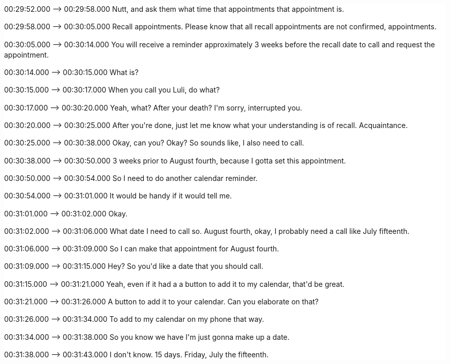 00:29:52.000 --> 00:29:58.000
Nutt, and ask them what time that appointments that appointment is.

00:29:58.000 --> 00:30:05.000
Recall appointments. Please know that all recall appointments are not confirmed, appointments.

00:30:05.000 --> 00:30:14.000
You will receive a reminder approximately 3 weeks before the recall date to call and request the appointment.

00:30:14.000 --> 00:30:15.000
What is?

00:30:15.000 --> 00:30:17.000
When you call you Luli, do what?

00:30:17.000 --> 00:30:20.000
Yeah, what? After your death? I'm sorry, interrupted you.

00:30:20.000 --> 00:30:25.000
After you're done, just let me know what your understanding is of recall. Acquaintance.

00:30:25.000 --> 00:30:38.000
Okay, can you? Okay? So sounds like, I also need to call.

00:30:38.000 --> 00:30:50.000
3 weeks prior to August fourth, because I gotta set this appointment.

00:30:50.000 --> 00:30:54.000
So I need to do another calendar reminder.

00:30:54.000 --> 00:31:01.000
It would be handy if it would tell me.

00:31:01.000 --> 00:31:02.000
Okay.

00:31:02.000 --> 00:31:06.000
What date I need to call so. August fourth, okay, I probably need a call like July fifteenth.

00:31:06.000 --> 00:31:09.000
So I can make that appointment for August fourth.

00:31:09.000 --> 00:31:15.000
Hey? So you'd like a date that you should call.

00:31:15.000 --> 00:31:21.000
Yeah, even if it had a a button to add it to my calendar, that'd be great.

00:31:21.000 --> 00:31:26.000
A button to add it to your calendar. Can you elaborate on that?

00:31:26.000 --> 00:31:34.000
To add to my calendar on my phone that way.

00:31:34.000 --> 00:31:38.000
So you know we have I'm just gonna make up a date.

00:31:38.000 --> 00:31:43.000
I don't know. 15 days. Friday, July the fifteenth.

